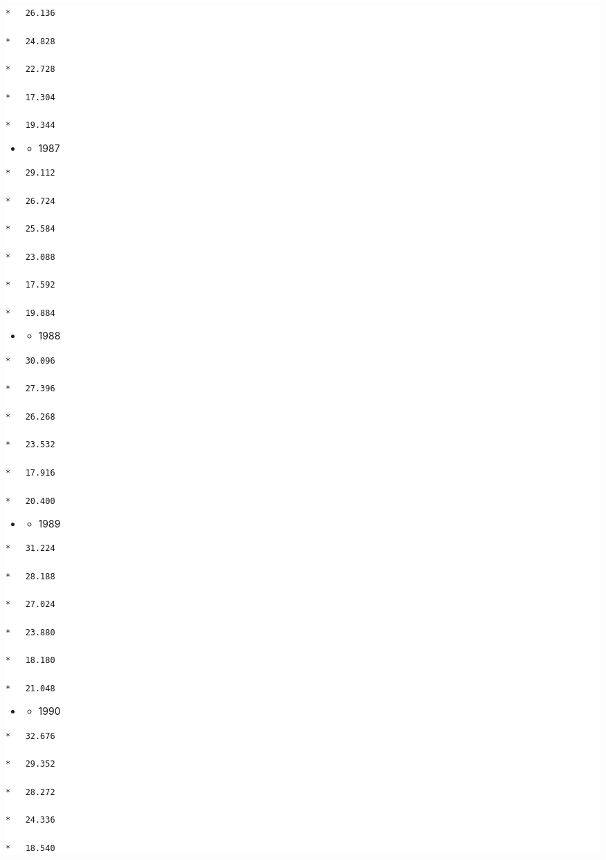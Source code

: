     *   26.136

    *   24.828

    *   22.728

    *   17.304

    *   19.344


*    *   1987

    *   29.112

    *   26.724

    *   25.584

    *   23.088

    *   17.592

    *   19.884


*    *   1988

    *   30.096

    *   27.396

    *   26.268

    *   23.532

    *   17.916

    *   20.400


*    *   1989

    *   31.224

    *   28.188

    *   27.024

    *   23.880

    *   18.180

    *   21.048


*    *   1990

    *   32.676

    *   29.352

    *   28.272

    *   24.336

    *   18.540
